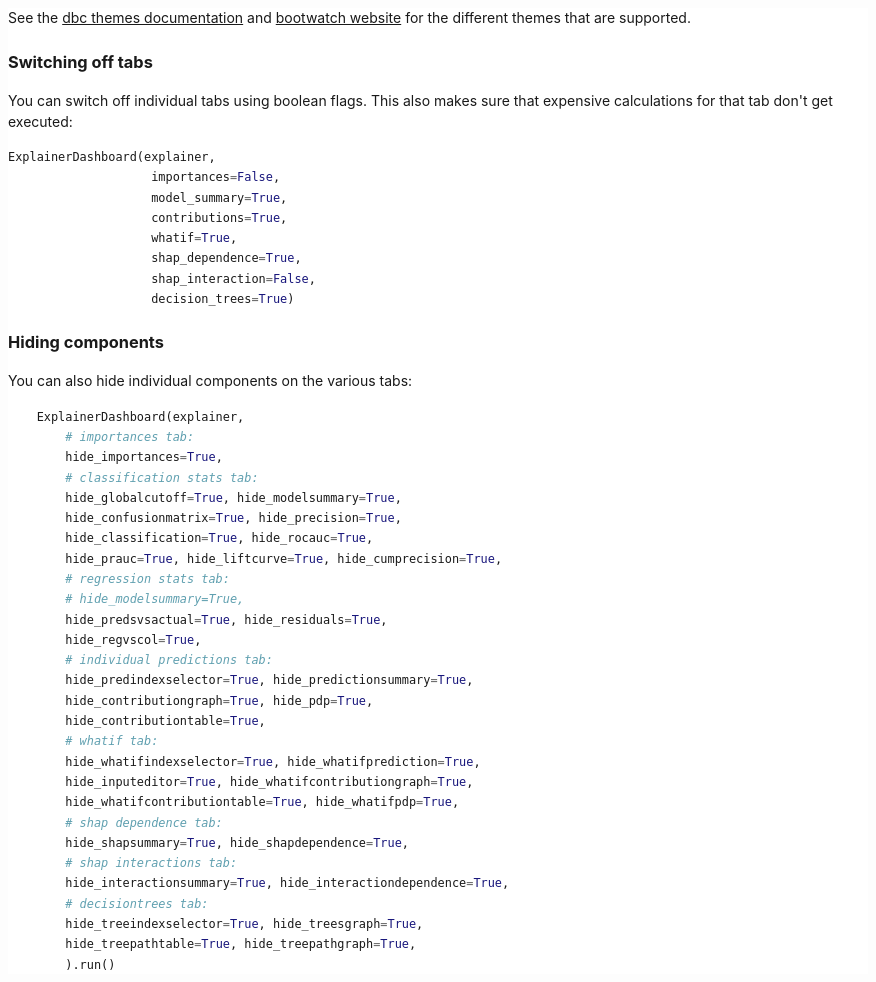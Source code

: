 See the [dbc themes documentation](https://dash-bootstrap-components.opensource.faculty.ai/docs/themes/)
and [bootwatch website](https://bootswatch.com/) for the different themes that are supported.

### Switching off tabs

You can switch off individual tabs using boolean flags. This also makes sure
that expensive calculations for that tab don't get executed:

```python
ExplainerDashboard(explainer,
                    importances=False,
                    model_summary=True,
                    contributions=True,
                    whatif=True,
                    shap_dependence=True,
                    shap_interaction=False,
                    decision_trees=True)
```

### Hiding components

You can also hide individual components on the various tabs:

```python
    ExplainerDashboard(explainer, 
        # importances tab:
        hide_importances=True,
        # classification stats tab:
        hide_globalcutoff=True, hide_modelsummary=True, 
        hide_confusionmatrix=True, hide_precision=True, 
        hide_classification=True, hide_rocauc=True, 
        hide_prauc=True, hide_liftcurve=True, hide_cumprecision=True,
        # regression stats tab:
        # hide_modelsummary=True, 
        hide_predsvsactual=True, hide_residuals=True, 
        hide_regvscol=True,
        # individual predictions tab:
        hide_predindexselector=True, hide_predictionsummary=True,
        hide_contributiongraph=True, hide_pdp=True, 
        hide_contributiontable=True,
        # whatif tab:
        hide_whatifindexselector=True, hide_whatifprediction=True,
        hide_inputeditor=True, hide_whatifcontributiongraph=True, 
        hide_whatifcontributiontable=True, hide_whatifpdp=True,
        # shap dependence tab:
        hide_shapsummary=True, hide_shapdependence=True,
        # shap interactions tab:
        hide_interactionsummary=True, hide_interactiondependence=True,
        # decisiontrees tab:
        hide_treeindexselector=True, hide_treesgraph=True, 
        hide_treepathtable=True, hide_treepathgraph=True,
        ).run()
```
